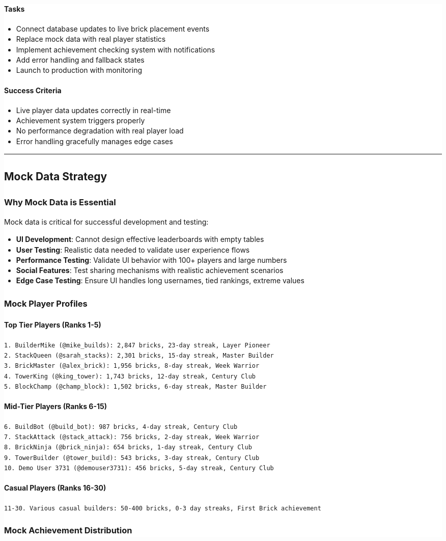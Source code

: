 #### Tasks
- Connect database updates to live brick placement events
- Replace mock data with real player statistics
- Implement achievement checking system with notifications
- Add error handling and fallback states
- Launch to production with monitoring

#### Success Criteria
- Live player data updates correctly in real-time
- Achievement system triggers properly
- No performance degradation with real player load
- Error handling gracefully manages edge cases

---

## Mock Data Strategy

### Why Mock Data is Essential

Mock data is critical for successful development and testing:

- **UI Development**: Cannot design effective leaderboards with empty tables
- **User Testing**: Realistic data needed to validate user experience flows
- **Performance Testing**: Validate UI behavior with 100+ players and large numbers
- **Social Features**: Test sharing mechanisms with realistic achievement scenarios
- **Edge Case Testing**: Ensure UI handles long usernames, tied rankings, extreme values

### Mock Player Profiles

#### Top Tier Players (Ranks 1-5)
```
1. BuilderMike (@mike_builds): 2,847 bricks, 23-day streak, Layer Pioneer
2. StackQueen (@sarah_stacks): 2,301 bricks, 15-day streak, Master Builder  
3. BrickMaster (@alex_brick): 1,956 bricks, 8-day streak, Week Warrior
4. TowerKing (@king_tower): 1,743 bricks, 12-day streak, Century Club
5. BlockChamp (@champ_block): 1,502 bricks, 6-day streak, Master Builder
```

#### Mid-Tier Players (Ranks 6-15)
```
6. BuildBot (@build_bot): 987 bricks, 4-day streak, Century Club
7. StackAttack (@stack_attack): 756 bricks, 2-day streak, Week Warrior
8. BrickNinja (@brick_ninja): 654 bricks, 1-day streak, Century Club
9. TowerBuilder (@tower_build): 543 bricks, 3-day streak, Century Club
10. Demo User 3731 (@demouser3731): 456 bricks, 5-day streak, Century Club
```

#### Casual Players (Ranks 16-30)
```
11-30. Various casual builders: 50-400 bricks, 0-3 day streaks, First Brick achievement
```

### Mock Achievement Distribution
